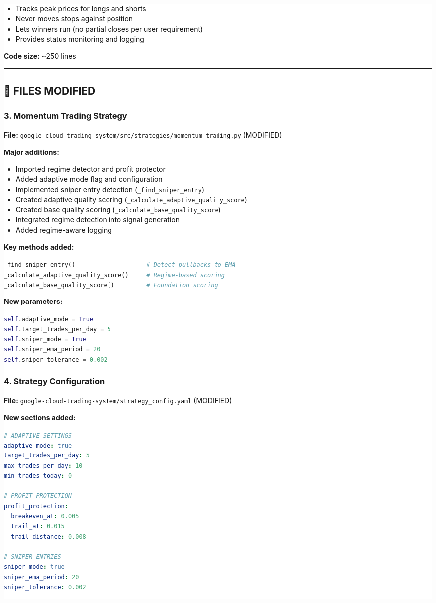 - Tracks peak prices for longs and shorts
- Never moves stops against position
- Lets winners run (no partial closes per user requirement)
- Provides status monitoring and logging

**Code size:** ~250 lines

---

## 📝 FILES MODIFIED

### 3. Momentum Trading Strategy
**File:** `google-cloud-trading-system/src/strategies/momentum_trading.py` (MODIFIED)

**Major additions:**
- Imported regime detector and profit protector
- Added adaptive mode flag and configuration
- Implemented sniper entry detection (`_find_sniper_entry`)
- Created adaptive quality scoring (`_calculate_adaptive_quality_score`)
- Created base quality scoring (`_calculate_base_quality_score`)
- Integrated regime detection into signal generation
- Added regime-aware logging

**Key methods added:**
```python
_find_sniper_entry()                    # Detect pullbacks to EMA
_calculate_adaptive_quality_score()     # Regime-based scoring
_calculate_base_quality_score()         # Foundation scoring
```

**New parameters:**
```python
self.adaptive_mode = True
self.target_trades_per_day = 5
self.sniper_mode = True
self.sniper_ema_period = 20
self.sniper_tolerance = 0.002
```

### 4. Strategy Configuration
**File:** `google-cloud-trading-system/strategy_config.yaml` (MODIFIED)

**New sections added:**
```yaml
# ADAPTIVE SETTINGS
adaptive_mode: true
target_trades_per_day: 5
max_trades_per_day: 10
min_trades_today: 0

# PROFIT PROTECTION
profit_protection:
  breakeven_at: 0.005
  trail_at: 0.015
  trail_distance: 0.008

# SNIPER ENTRIES
sniper_mode: true
sniper_ema_period: 20
sniper_tolerance: 0.002
```

---
